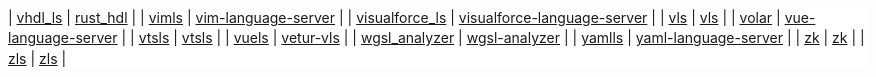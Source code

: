 | [vhdl_ls](https://github.com/neovim/nvim-lspconfig/blob/master/doc/configs.md#vhdl_ls) | [rust_hdl](https://mason-registry.dev/registry/list#rust_hdl) |
| [vimls](https://github.com/neovim/nvim-lspconfig/blob/master/doc/configs.md#vimls) | [vim-language-server](https://mason-registry.dev/registry/list#vim-language-server) |
| [visualforce_ls](https://github.com/neovim/nvim-lspconfig/blob/master/doc/configs.md#visualforce_ls) | [visualforce-language-server](https://mason-registry.dev/registry/list#visualforce-language-server) |
| [vls](https://github.com/neovim/nvim-lspconfig/blob/master/doc/configs.md#vls) | [vls](https://mason-registry.dev/registry/list#vls) |
| [volar](https://github.com/neovim/nvim-lspconfig/blob/master/doc/configs.md#volar) | [vue-language-server](https://mason-registry.dev/registry/list#vue-language-server) |
| [vtsls](https://github.com/neovim/nvim-lspconfig/blob/master/doc/configs.md#vtsls) | [vtsls](https://mason-registry.dev/registry/list#vtsls) |
| [vuels](https://github.com/neovim/nvim-lspconfig/blob/master/doc/configs.md#vuels) | [vetur-vls](https://mason-registry.dev/registry/list#vetur-vls) |
| [wgsl_analyzer](https://github.com/neovim/nvim-lspconfig/blob/master/doc/configs.md#wgsl_analyzer) | [wgsl-analyzer](https://mason-registry.dev/registry/list#wgsl-analyzer) |
| [yamlls](https://github.com/neovim/nvim-lspconfig/blob/master/doc/configs.md#yamlls) | [yaml-language-server](https://mason-registry.dev/registry/list#yaml-language-server) |
| [zk](https://github.com/neovim/nvim-lspconfig/blob/master/doc/configs.md#zk) | [zk](https://mason-registry.dev/registry/list#zk) |
| [zls](https://github.com/neovim/nvim-lspconfig/blob/master/doc/configs.md#zls) | [zls](https://mason-registry.dev/registry/list#zls) |
